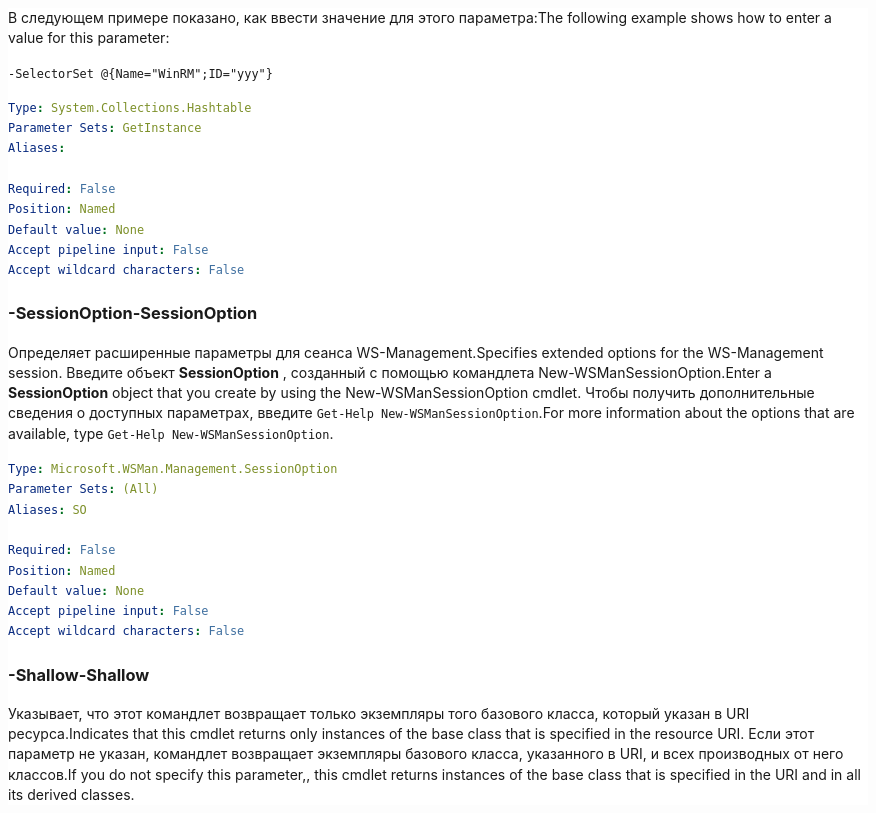<span data-ttu-id="22102-248">В следующем примере показано, как ввести значение для этого параметра:</span><span class="sxs-lookup"><span data-stu-id="22102-248">The following example shows how to enter a value for this parameter:</span></span>

`-SelectorSet @{Name="WinRM";ID="yyy"}`

```yaml
Type: System.Collections.Hashtable
Parameter Sets: GetInstance
Aliases:

Required: False
Position: Named
Default value: None
Accept pipeline input: False
Accept wildcard characters: False
```

### <span data-ttu-id="22102-249">-SessionOption</span><span class="sxs-lookup"><span data-stu-id="22102-249">-SessionOption</span></span>
<span data-ttu-id="22102-250">Определяет расширенные параметры для сеанса WS-Management.</span><span class="sxs-lookup"><span data-stu-id="22102-250">Specifies extended options for the WS-Management session.</span></span>
<span data-ttu-id="22102-251">Введите объект **SessionOption** , созданный с помощью командлета New-WSManSessionOption.</span><span class="sxs-lookup"><span data-stu-id="22102-251">Enter a **SessionOption** object that you create by using the New-WSManSessionOption cmdlet.</span></span>
<span data-ttu-id="22102-252">Чтобы получить дополнительные сведения о доступных параметрах, введите `Get-Help New-WSManSessionOption`.</span><span class="sxs-lookup"><span data-stu-id="22102-252">For more information about the options that are available, type `Get-Help New-WSManSessionOption`.</span></span>

```yaml
Type: Microsoft.WSMan.Management.SessionOption
Parameter Sets: (All)
Aliases: SO

Required: False
Position: Named
Default value: None
Accept pipeline input: False
Accept wildcard characters: False
```

### <span data-ttu-id="22102-253">-Shallow</span><span class="sxs-lookup"><span data-stu-id="22102-253">-Shallow</span></span>
<span data-ttu-id="22102-254">Указывает, что этот командлет возвращает только экземпляры того базового класса, который указан в URI ресурса.</span><span class="sxs-lookup"><span data-stu-id="22102-254">Indicates that this cmdlet returns only instances of the base class that is specified in the resource URI.</span></span>
<span data-ttu-id="22102-255">Если этот параметр не указан, командлет возвращает экземпляры базового класса, указанного в URI, и всех производных от него классов.</span><span class="sxs-lookup"><span data-stu-id="22102-255">If you do not specify this parameter,, this cmdlet returns instances of the base class that is specified in the URI and in all its derived classes.</span></span>
